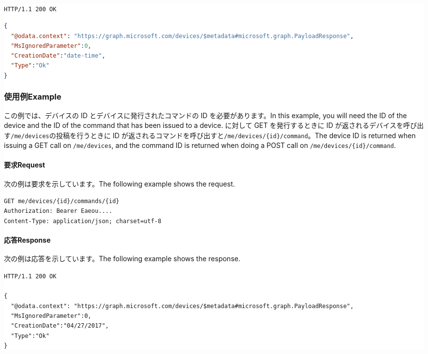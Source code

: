 ```http
HTTP/1.1 200 OK
```


```json
{
  "@odata.context": "https://graph.microsoft.com/devices/$metadata#microsoft.graph.PayloadResponse",
  "MsIgnoredParameter":0,
  "CreationDate":"date-time",
  "Type":"Ok"
}
```

### <a name="example"></a><span data-ttu-id="e3fc4-176">使用例</span><span class="sxs-lookup"><span data-stu-id="e3fc4-176">Example</span></span>

<span data-ttu-id="e3fc4-177">この例では、デバイスの ID とデバイスに発行されたコマンドの ID を必要があります。</span><span class="sxs-lookup"><span data-stu-id="e3fc4-177">In this example, you will need the ID of the device and the ID of the command that has been issued to a device.</span></span> <span data-ttu-id="e3fc4-178">に対して GET を発行するときに ID が返されるデバイスを呼び出す`/me/devices`の投稿を行うときに ID が返されるコマンドを呼び出すと`/me/devices/{id}/command`。</span><span class="sxs-lookup"><span data-stu-id="e3fc4-178">The device ID is returned when issuing a GET call on `/me/devices`, and the command ID is returned when doing a POST call on `/me/devices/{id}/command`.</span></span>

#### <a name="request"></a><span data-ttu-id="e3fc4-179">要求</span><span class="sxs-lookup"><span data-stu-id="e3fc4-179">Request</span></span>

<span data-ttu-id="e3fc4-180">次の例は要求を示しています。</span><span class="sxs-lookup"><span data-stu-id="e3fc4-180">The following example shows the request.</span></span>


```http
GET me/devices/{id}/commands/{id}
Authorization: Bearer Eaeou....
Content-Type: application/json; charset=utf-8
```

#### <a name="response"></a><span data-ttu-id="e3fc4-181">応答</span><span class="sxs-lookup"><span data-stu-id="e3fc4-181">Response</span></span>

<span data-ttu-id="e3fc4-182">次の例は応答を示しています。</span><span class="sxs-lookup"><span data-stu-id="e3fc4-182">The following example shows the response.</span></span>


```http
HTTP/1.1 200 OK

{
  "@odata.context": "https://graph.microsoft.com/devices/$metadata#microsoft.graph.PayloadResponse",
  "MsIgnoredParameter":0,
  "CreationDate":"04/27/2017",
  "Type":"Ok"
}
```
